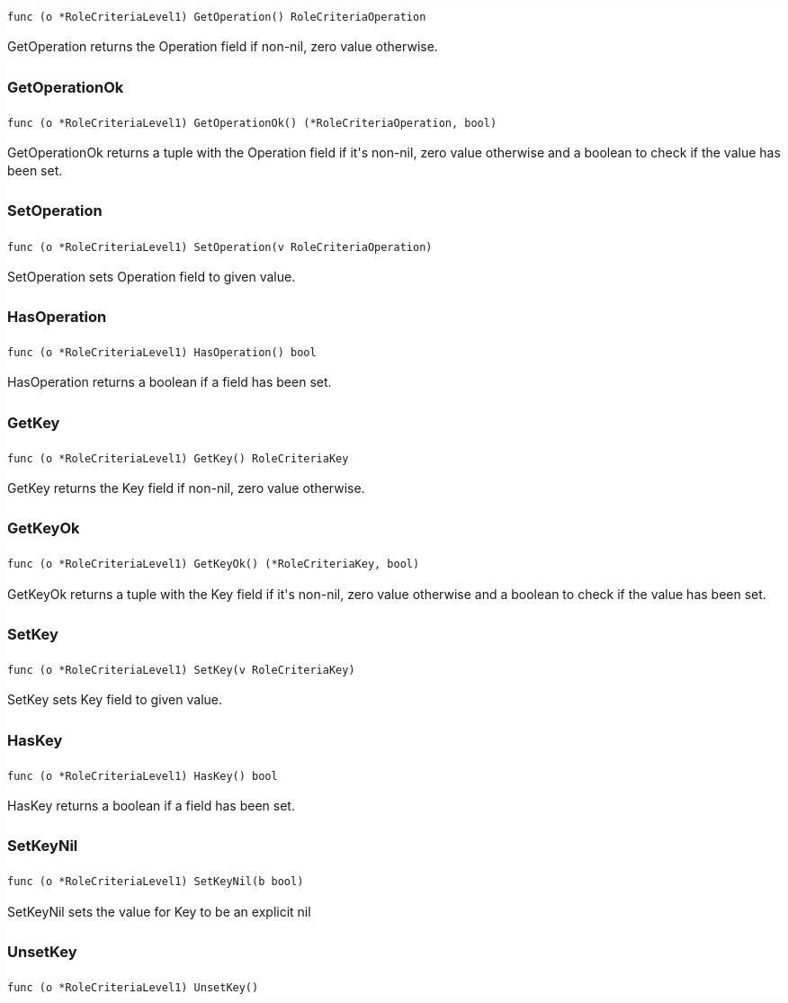 `func (o *RoleCriteriaLevel1) GetOperation() RoleCriteriaOperation`

GetOperation returns the Operation field if non-nil, zero value otherwise.

### GetOperationOk

`func (o *RoleCriteriaLevel1) GetOperationOk() (*RoleCriteriaOperation, bool)`

GetOperationOk returns a tuple with the Operation field if it's non-nil, zero value otherwise
and a boolean to check if the value has been set.

### SetOperation

`func (o *RoleCriteriaLevel1) SetOperation(v RoleCriteriaOperation)`

SetOperation sets Operation field to given value.

### HasOperation

`func (o *RoleCriteriaLevel1) HasOperation() bool`

HasOperation returns a boolean if a field has been set.

### GetKey

`func (o *RoleCriteriaLevel1) GetKey() RoleCriteriaKey`

GetKey returns the Key field if non-nil, zero value otherwise.

### GetKeyOk

`func (o *RoleCriteriaLevel1) GetKeyOk() (*RoleCriteriaKey, bool)`

GetKeyOk returns a tuple with the Key field if it's non-nil, zero value otherwise
and a boolean to check if the value has been set.

### SetKey

`func (o *RoleCriteriaLevel1) SetKey(v RoleCriteriaKey)`

SetKey sets Key field to given value.

### HasKey

`func (o *RoleCriteriaLevel1) HasKey() bool`

HasKey returns a boolean if a field has been set.

### SetKeyNil

`func (o *RoleCriteriaLevel1) SetKeyNil(b bool)`

 SetKeyNil sets the value for Key to be an explicit nil

### UnsetKey
`func (o *RoleCriteriaLevel1) UnsetKey()`

